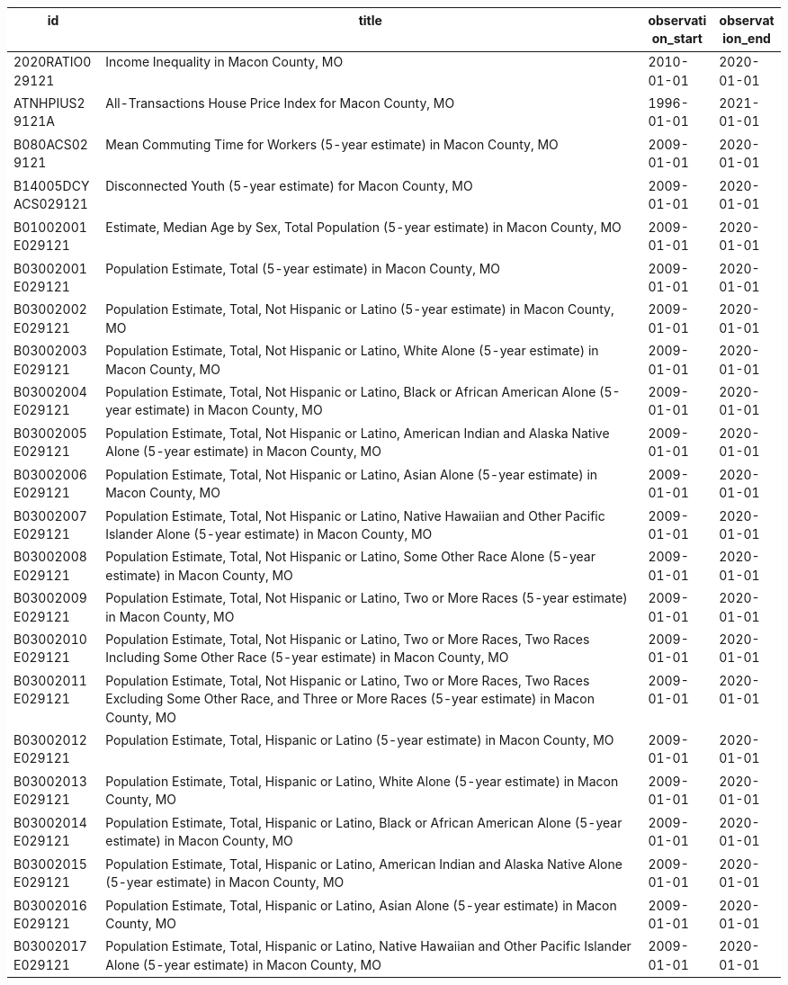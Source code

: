 | id                        | title                                                                                                                                                                     | observation_start   | observation_end   |
|---------------------------|---------------------------------------------------------------------------------------------------------------------------------------------------------------------------|---------------------|-------------------|
| 2020RATIO029121           | Income Inequality in Macon County, MO                                                                                                                                     | 2010-01-01          | 2020-01-01        |
| ATNHPIUS29121A            | All-Transactions House Price Index for Macon County, MO                                                                                                                   | 1996-01-01          | 2021-01-01        |
| B080ACS029121             | Mean Commuting Time for Workers (5-year estimate) in Macon County, MO                                                                                                     | 2009-01-01          | 2020-01-01        |
| B14005DCYACS029121        | Disconnected Youth (5-year estimate) for Macon County, MO                                                                                                                 | 2009-01-01          | 2020-01-01        |
| B01002001E029121          | Estimate, Median Age by Sex, Total Population (5-year estimate) in Macon County, MO                                                                                       | 2009-01-01          | 2020-01-01        |
| B03002001E029121          | Population Estimate, Total (5-year estimate) in Macon County, MO                                                                                                          | 2009-01-01          | 2020-01-01        |
| B03002002E029121          | Population Estimate, Total, Not Hispanic or Latino (5-year estimate) in Macon County, MO                                                                                  | 2009-01-01          | 2020-01-01        |
| B03002003E029121          | Population Estimate, Total, Not Hispanic or Latino, White Alone (5-year estimate) in Macon County, MO                                                                     | 2009-01-01          | 2020-01-01        |
| B03002004E029121          | Population Estimate, Total, Not Hispanic or Latino, Black or African American Alone (5-year estimate) in Macon County, MO                                                 | 2009-01-01          | 2020-01-01        |
| B03002005E029121          | Population Estimate, Total, Not Hispanic or Latino, American Indian and Alaska Native Alone (5-year estimate) in Macon County, MO                                         | 2009-01-01          | 2020-01-01        |
| B03002006E029121          | Population Estimate, Total, Not Hispanic or Latino, Asian Alone (5-year estimate) in Macon County, MO                                                                     | 2009-01-01          | 2020-01-01        |
| B03002007E029121          | Population Estimate, Total, Not Hispanic or Latino, Native Hawaiian and Other Pacific Islander Alone (5-year estimate) in Macon County, MO                                | 2009-01-01          | 2020-01-01        |
| B03002008E029121          | Population Estimate, Total, Not Hispanic or Latino, Some Other Race Alone (5-year estimate) in Macon County, MO                                                           | 2009-01-01          | 2020-01-01        |
| B03002009E029121          | Population Estimate, Total, Not Hispanic or Latino, Two or More Races (5-year estimate) in Macon County, MO                                                               | 2009-01-01          | 2020-01-01        |
| B03002010E029121          | Population Estimate, Total, Not Hispanic or Latino, Two or More Races, Two Races Including Some Other Race (5-year estimate) in Macon County, MO                          | 2009-01-01          | 2020-01-01        |
| B03002011E029121          | Population Estimate, Total, Not Hispanic or Latino, Two or More Races, Two Races Excluding Some Other Race, and Three or More Races (5-year estimate) in Macon County, MO | 2009-01-01          | 2020-01-01        |
| B03002012E029121          | Population Estimate, Total, Hispanic or Latino (5-year estimate) in Macon County, MO                                                                                      | 2009-01-01          | 2020-01-01        |
| B03002013E029121          | Population Estimate, Total, Hispanic or Latino, White Alone (5-year estimate) in Macon County, MO                                                                         | 2009-01-01          | 2020-01-01        |
| B03002014E029121          | Population Estimate, Total, Hispanic or Latino, Black or African American Alone (5-year estimate) in Macon County, MO                                                     | 2009-01-01          | 2020-01-01        |
| B03002015E029121          | Population Estimate, Total, Hispanic or Latino, American Indian and Alaska Native Alone (5-year estimate) in Macon County, MO                                             | 2009-01-01          | 2020-01-01        |
| B03002016E029121          | Population Estimate, Total, Hispanic or Latino, Asian Alone (5-year estimate) in Macon County, MO                                                                         | 2009-01-01          | 2020-01-01        |
| B03002017E029121          | Population Estimate, Total, Hispanic or Latino, Native Hawaiian and Other Pacific Islander Alone (5-year estimate) in Macon County, MO                                    | 2009-01-01          | 2020-01-01        |
